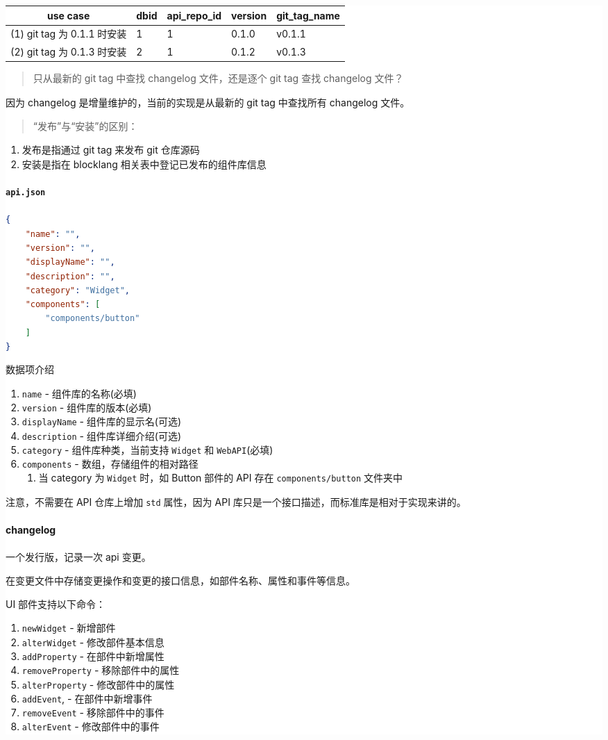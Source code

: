 | use case                | dbid | api_repo_id | version | git_tag_name |
| ----------------------- | ---- | ----------- | ------- | ------------ |
| (1) git tag 为 0.1.1 时安装 | 1    | 1           | 0.1.0   | v0.1.1       |
| (2) git tag 为 0.1.3 时安装 | 2    | 1           | 0.1.2   | v0.1.3       |

> 只从最新的 git tag 中查找 changelog 文件，还是逐个 git tag 查找 changelog 文件？

因为 changelog 是增量维护的，当前的实现是从最新的 git tag 中查找所有 changelog 文件。

> “发布”与“安装”的区别：

1. 发布是指通过 git tag 来发布 git 仓库源码
2. 安装是指在 blocklang 相关表中登记已发布的组件库信息

#### `api.json`

```json
{
    "name": "",
    "version": "",
    "displayName": "",
    "description": "",
    "category": "Widget",
    "components": [
        "components/button"
    ]
}
```

数据项介绍

1. `name` - 组件库的名称(必填)
2. `version` - 组件库的版本(必填)
3. `displayName` - 组件库的显示名(可选)
4. `description` - 组件库详细介绍(可选)
5. `category` - 组件库种类，当前支持 `Widget` 和 `WebAPI`(必填)
6. `components` - 数组，存储组件的相对路径
   1. 当 category 为 `Widget` 时，如 Button 部件的 API 存在 `components/button` 文件夹中

注意，不需要在 API 仓库上增加 `std` 属性，因为 API 库只是一个接口描述，而标准库是相对于实现来讲的。

#### changelog

一个发行版，记录一次 api 变更。

在变更文件中存储变更操作和变更的接口信息，如部件名称、属性和事件等信息。

UI 部件支持以下命令：

1. `newWidget` - 新增部件
2. `alterWidget` - 修改部件基本信息
3. `addProperty` - 在部件中新增属性
4. `removeProperty` - 移除部件中的属性
5. `alterProperty` - 修改部件中的属性
6. `addEvent`, - 在部件中新增事件
7. `removeEvent` - 移除部件中的事件
8. `alterEvent` - 修改部件中的事件
